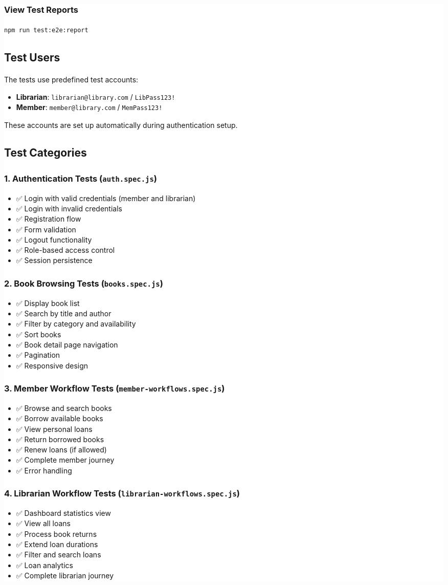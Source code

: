 ### View Test Reports
```bash
npm run test:e2e:report
```

## Test Users

The tests use predefined test accounts:

- **Librarian**: `librarian@library.com` / `LibPass123!`
- **Member**: `member@library.com` / `MemPass123!`

These accounts are set up automatically during authentication setup.

## Test Categories

### 1. Authentication Tests (`auth.spec.js`)
- ✅ Login with valid credentials (member and librarian)
- ✅ Login with invalid credentials
- ✅ Registration flow
- ✅ Form validation
- ✅ Logout functionality
- ✅ Role-based access control
- ✅ Session persistence

### 2. Book Browsing Tests (`books.spec.js`)
- ✅ Display book list
- ✅ Search by title and author
- ✅ Filter by category and availability
- ✅ Sort books
- ✅ Book detail page navigation
- ✅ Pagination
- ✅ Responsive design

### 3. Member Workflow Tests (`member-workflows.spec.js`)
- ✅ Browse and search books
- ✅ Borrow available books
- ✅ View personal loans
- ✅ Return borrowed books
- ✅ Renew loans (if allowed)
- ✅ Complete member journey
- ✅ Error handling

### 4. Librarian Workflow Tests (`librarian-workflows.spec.js`)
- ✅ Dashboard statistics view
- ✅ View all loans
- ✅ Process book returns
- ✅ Extend loan durations
- ✅ Filter and search loans
- ✅ Loan analytics
- ✅ Complete librarian journey

